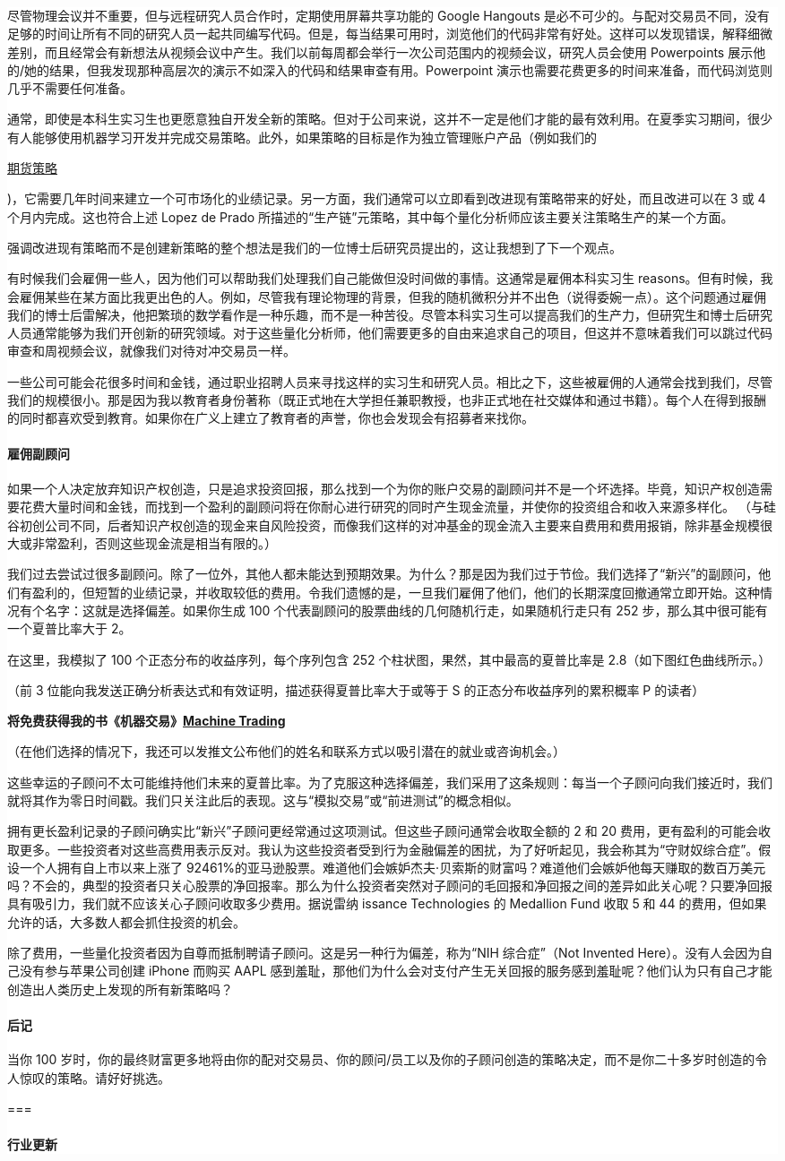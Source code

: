 尽管物理会议并不重要，但与远程研究人员合作时，定期使用屏幕共享功能的 Google Hangouts 是必不可少的。与配对交易员不同，没有足够的时间让所有不同的研究人员一起共同编写代码。但是，每当结果可用时，浏览他们的代码非常有好处。这样可以发现错误，解释细微差别，而且经常会有新想法从视频会议中产生。我们以前每周都会举行一次公司范围内的视频会议，研究人员会使用 Powerpoints 展示他的/她的结果，但我发现那种高层次的演示不如深入的代码和结果审查有用。Powerpoint 演示也需要花费更多的时间来准备，而代码浏览则几乎不需要任何准备。

通常，即使是本科生实习生也更愿意独自开发全新的策略。但对于公司来说，这并不一定是他们才能的最有效利用。在夏季实习期间，很少有人能够使用机器学习开发并完成交易策略。此外，如果策略的目标是作为独立管理账户产品（例如我们的

[期货策略](https://www.qtscm.com/accounts)

)，它需要几年时间来建立一个可市场化的业绩记录。另一方面，我们通常可以立即看到改进现有策略带来的好处，而且改进可以在 3 或 4 个月内完成。这也符合上述 Lopez de Prado 所描述的“生产链”元策略，其中每个量化分析师应该主要关注策略生产的某一个方面。

强调改进现有策略而不是创建新策略的整个想法是我们的一位博士后研究员提出的，这让我想到了下一个观点。

有时候我们会雇佣一些人，因为他们可以帮助我们处理我们自己能做但没时间做的事情。这通常是雇佣本科实习生 reasons。但有时候，我会雇佣某些在某方面比我更出色的人。例如，尽管我有理论物理的背景，但我的随机微积分并不出色（说得委婉一点）。这个问题通过雇佣我们的博士后雷解决，他把繁琐的数学看作是一种乐趣，而不是一种苦役。尽管本科实习生可以提高我们的生产力，但研究生和博士后研究人员通常能够为我们开创新的研究领域。对于这些量化分析师，他们需要更多的自由来追求自己的项目，但这并不意味着我们可以跳过代码审查和周视频会议，就像我们对待对冲交易员一样。

一些公司可能会花很多时间和金钱，通过职业招聘人员来寻找这样的实习生和研究人员。相比之下，这些被雇佣的人通常会找到我们，尽管我们的规模很小。那是因为我以教育者身份著称（既正式地在大学担任兼职教授，也非正式地在社交媒体和通过书籍）。每个人在得到报酬的同时都喜欢受到教育。如果你在广义上建立了教育者的声誉，你也会发现会有招募者来找你。

#### 雇佣副顾问

如果一个人决定放弃知识产权创造，只是追求投资回报，那么找到一个为你的账户交易的副顾问并不是一个坏选择。毕竟，知识产权创造需要花费大量时间和金钱，而找到一个盈利的副顾问将在你耐心进行研究的同时产生现金流量，并使你的投资组合和收入来源多样化。 （与硅谷初创公司不同，后者知识产权创造的现金来自风险投资，而像我们这样的对冲基金的现金流入主要来自费用和费用报销，除非基金规模很大或非常盈利，否则这些现金流是相当有限的。）

我们过去尝试过很多副顾问。除了一位外，其他人都未能达到预期效果。为什么？那是因为我们过于节俭。我们选择了“新兴”的副顾问，他们有盈利的，但短暂的业绩记录，并收取较低的费用。令我们遗憾的是，一旦我们雇佣了他们，他们的长期深度回撤通常立即开始。这种情况有个名字：这就是选择偏差。如果你生成 100 个代表副顾问的股票曲线的几何随机行走，如果随机行走只有 252 步，那么其中很可能有一个夏普比率大于 2。

在这里，我模拟了 100 个正态分布的收益序列，每个序列包含 252 个柱状图，果然，其中最高的夏普比率是 2.8（如下图红色曲线所示。）

（前 3 位能向我发送正确分析表达式和有效证明，描述获得夏普比率大于或等于 S 的正态分布收益序列的累积概率 P 的读者）

**将免费获得我的书《机器交易》[Machine Trading](https://www.amazon.com/Machine-Trading-Deploying-Computer-Algorithms/dp/1119219604/ref=as_sl_pc_tf_til?tag=quantitativet-20&linkCode=w00&linkId=b6c22e03b04fdcf3f6a14bc4b5891edb&creativeASIN=1119219604)**

（在他们选择的情况下，我还可以发推文公布他们的姓名和联系方式以吸引潜在的就业或咨询机会。）

这些幸运的子顾问不太可能维持他们未来的夏普比率。为了克服这种选择偏差，我们采用了这条规则：每当一个子顾问向我们接近时，我们就将其作为零日时间戳。我们只关注此后的表现。这与“模拟交易”或“前进测试”的概念相似。

拥有更长盈利记录的子顾问确实比“新兴”子顾问更经常通过这项测试。但这些子顾问通常会收取全额的 2 和 20 费用，更有盈利的可能会收取更多。一些投资者对这些高费用表示反对。我认为这些投资者受到行为金融偏差的困扰，为了好听起见，我会称其为“守财奴综合症”。假设一个人拥有自上市以来上涨了 92461%的亚马逊股票。难道他们会嫉妒杰夫·贝索斯的财富吗？难道他们会嫉妒他每天赚取的数百万美元吗？不会的，典型的投资者只关心股票的净回报率。那么为什么投资者突然对子顾问的毛回报和净回报之间的差异如此关心呢？只要净回报具有吸引力，我们就不应该关心子顾问收取多少费用。据说雷纳 issance Technologies 的 Medallion Fund 收取 5 和 44 的费用，但如果允许的话，大多数人都会抓住投资的机会。

除了费用，一些量化投资者因为自尊而抵制聘请子顾问。这是另一种行为偏差，称为“NIH 综合症”（Not Invented Here）。没有人会因为自己没有参与苹果公司创建 iPhone 而购买 AAPL 感到羞耻，那他们为什么会对支付产生无关回报的服务感到羞耻呢？他们认为只有自己才能创造出人类历史上发现的所有新策略吗？

#### 后记

当你 100 岁时，你的最终财富更多地将由你的配对交易员、你的顾问/员工以及你的子顾问创造的策略决定，而不是你二十多岁时创造的令人惊叹的策略。请好好挑选。

===

#### 行业更新
